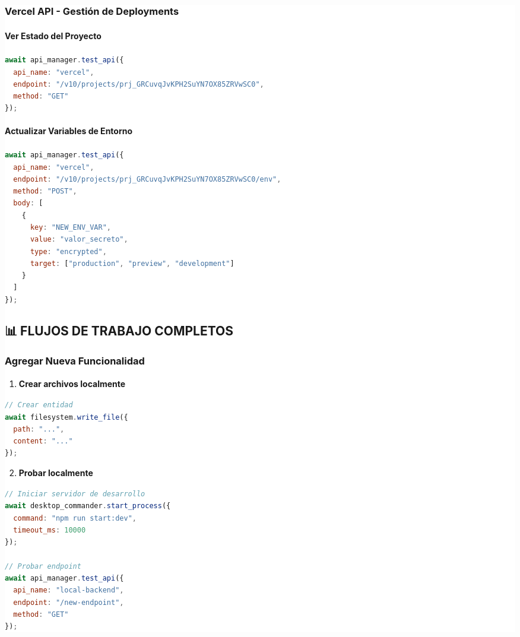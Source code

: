 ### Vercel API - Gestión de Deployments

#### Ver Estado del Proyecto
```javascript
await api_manager.test_api({
  api_name: "vercel",
  endpoint: "/v10/projects/prj_GRCuvqJvKPH2SuYN7OX85ZRVwSC0",
  method: "GET"
});
```

#### Actualizar Variables de Entorno
```javascript
await api_manager.test_api({
  api_name: "vercel",
  endpoint: "/v10/projects/prj_GRCuvqJvKPH2SuYN7OX85ZRVwSC0/env",
  method: "POST",
  body: [
    {
      key: "NEW_ENV_VAR",
      value: "valor_secreto",
      type: "encrypted",
      target: ["production", "preview", "development"]
    }
  ]
});
```

## 📊 FLUJOS DE TRABAJO COMPLETOS

### Agregar Nueva Funcionalidad

1. **Crear archivos localmente**
```javascript
// Crear entidad
await filesystem.write_file({ 
  path: "...", 
  content: "..." 
});
```

2. **Probar localmente**
```javascript
// Iniciar servidor de desarrollo
await desktop_commander.start_process({
  command: "npm run start:dev",
  timeout_ms: 10000
});

// Probar endpoint
await api_manager.test_api({
  api_name: "local-backend",
  endpoint: "/new-endpoint",
  method: "GET"
});
```
